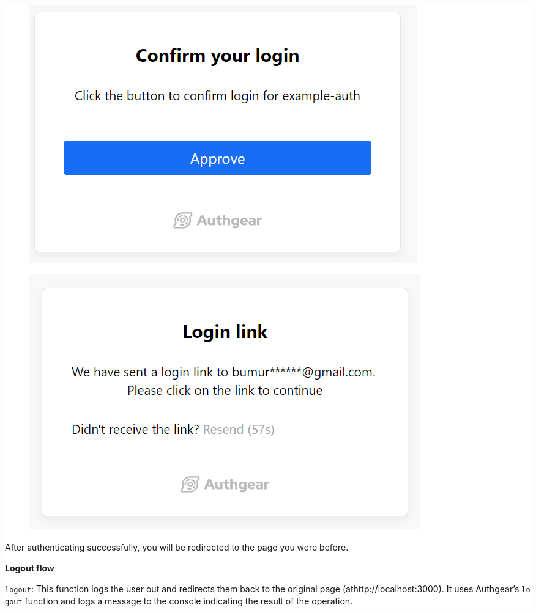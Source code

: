 <div><figure><img src="../../.gitbook/assets/Untitled (11).png" alt=""><figcaption></figcaption></figure> <figure><img src="../../.gitbook/assets/Untitled (10).png" alt=""><figcaption></figcaption></figure></div>

After authenticating successfully, you will be redirected to the page you were before.

**Logout flow**

`logout`: This function logs the user out and redirects them back to the original page (at[http://localhost:3000](http://localhost:3000)). It uses Authgear’s `logout` function and logs a message to the console indicating the result of the operation.
